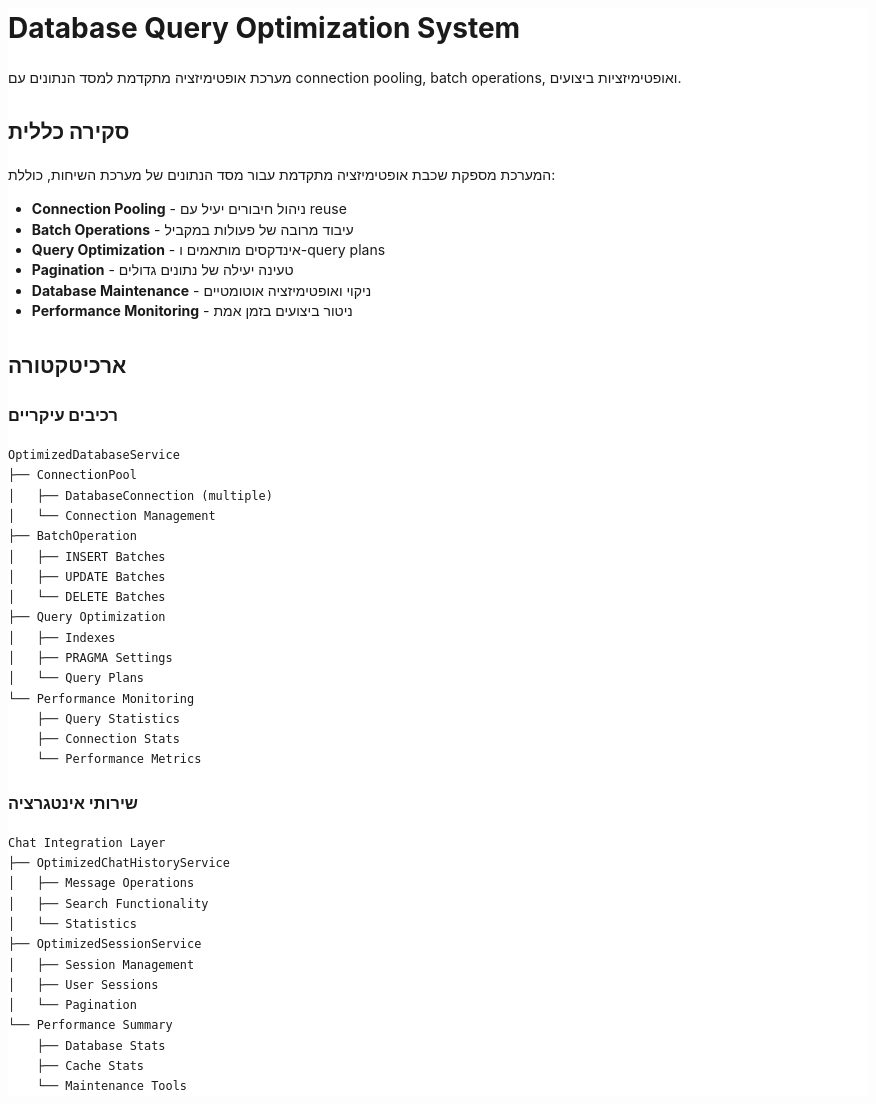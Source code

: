 # Database Query Optimization System

מערכת אופטימיזציה מתקדמת למסד הנתונים עם connection pooling, batch operations, ואופטימיזציות ביצועים.

## סקירה כללית

המערכת מספקת שכבת אופטימיזציה מתקדמת עבור מסד הנתונים של מערכת השיחות, כוללת:

- **Connection Pooling** - ניהול חיבורים יעיל עם reuse
- **Batch Operations** - עיבוד מרובה של פעולות במקביל
- **Query Optimization** - אינדקסים מותאמים ו-query plans
- **Pagination** - טעינה יעילה של נתונים גדולים
- **Database Maintenance** - ניקוי ואופטימיזציה אוטומטיים
- **Performance Monitoring** - ניטור ביצועים בזמן אמת

## ארכיטקטורה

### רכיבים עיקריים

```
OptimizedDatabaseService
├── ConnectionPool
│   ├── DatabaseConnection (multiple)
│   └── Connection Management
├── BatchOperation
│   ├── INSERT Batches
│   ├── UPDATE Batches
│   └── DELETE Batches
├── Query Optimization
│   ├── Indexes
│   ├── PRAGMA Settings
│   └── Query Plans
└── Performance Monitoring
    ├── Query Statistics
    ├── Connection Stats
    └── Performance Metrics
```

### שירותי אינטגרציה

```
Chat Integration Layer
├── OptimizedChatHistoryService
│   ├── Message Operations
│   ├── Search Functionality
│   └── Statistics
├── OptimizedSessionService
│   ├── Session Management
│   ├── User Sessions
│   └── Pagination
└── Performance Summary
    ├── Database Stats
    ├── Cache Stats
    └── Maintenance Tools
```
